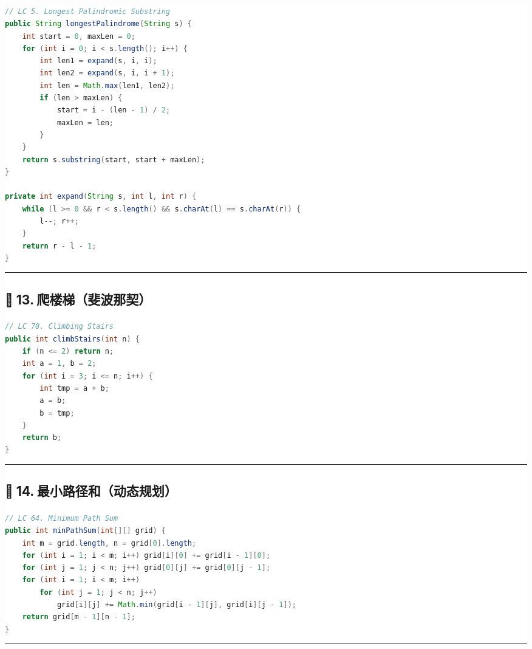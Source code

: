 ```java
// LC 5. Longest Palindromic Substring
public String longestPalindrome(String s) {
    int start = 0, maxLen = 0;
    for (int i = 0; i < s.length(); i++) {
        int len1 = expand(s, i, i);
        int len2 = expand(s, i, i + 1);
        int len = Math.max(len1, len2);
        if (len > maxLen) {
            start = i - (len - 1) / 2;
            maxLen = len;
        }
    }
    return s.substring(start, start + maxLen);
}

private int expand(String s, int l, int r) {
    while (l >= 0 && r < s.length() && s.charAt(l) == s.charAt(r)) {
        l--; r++;
    }
    return r - l - 1;
}
```

---

## 🧩 13. 爬楼梯（斐波那契）

```java
// LC 70. Climbing Stairs
public int climbStairs(int n) {
    if (n <= 2) return n;
    int a = 1, b = 2;
    for (int i = 3; i <= n; i++) {
        int tmp = a + b;
        a = b;
        b = tmp;
    }
    return b;
}
```

---

## 🧩 14. 最小路径和（动态规划）

```java
// LC 64. Minimum Path Sum
public int minPathSum(int[][] grid) {
    int m = grid.length, n = grid[0].length;
    for (int i = 1; i < m; i++) grid[i][0] += grid[i - 1][0];
    for (int j = 1; j < n; j++) grid[0][j] += grid[0][j - 1];
    for (int i = 1; i < m; i++)
        for (int j = 1; j < n; j++)
            grid[i][j] += Math.min(grid[i - 1][j], grid[i][j - 1]);
    return grid[m - 1][n - 1];
}
```

---